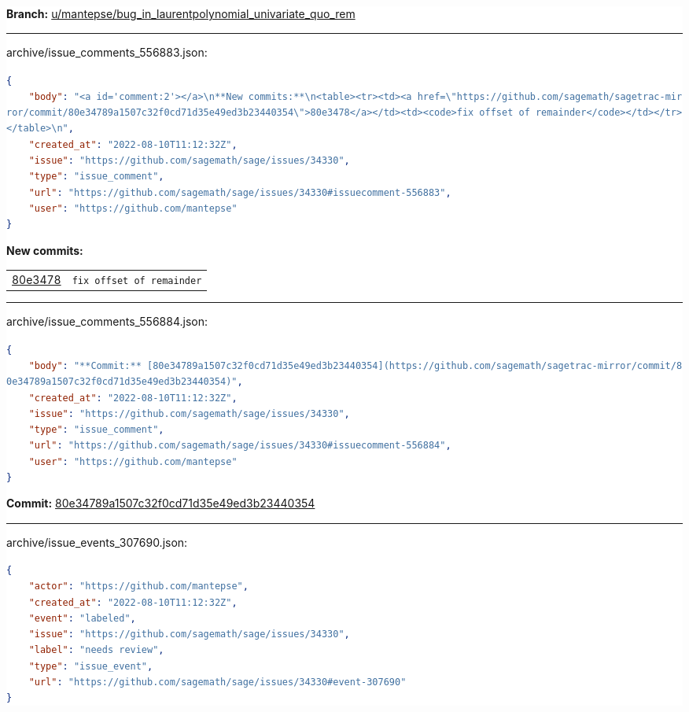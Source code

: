 **Branch:** [u/mantepse/bug_in_laurentpolynomial_univariate_quo_rem](https://github.com/sagemath/sagetrac-mirror/tree/u/mantepse/bug_in_laurentpolynomial_univariate_quo_rem)



---

archive/issue_comments_556883.json:
```json
{
    "body": "<a id='comment:2'></a>\n**New commits:**\n<table><tr><td><a href=\"https://github.com/sagemath/sagetrac-mirror/commit/80e34789a1507c32f0cd71d35e49ed3b23440354\">80e3478</a></td><td><code>fix offset of remainder</code></td></tr></table>\n",
    "created_at": "2022-08-10T11:12:32Z",
    "issue": "https://github.com/sagemath/sage/issues/34330",
    "type": "issue_comment",
    "url": "https://github.com/sagemath/sage/issues/34330#issuecomment-556883",
    "user": "https://github.com/mantepse"
}
```

<a id='comment:2'></a>
**New commits:**
<table><tr><td><a href="https://github.com/sagemath/sagetrac-mirror/commit/80e34789a1507c32f0cd71d35e49ed3b23440354">80e3478</a></td><td><code>fix offset of remainder</code></td></tr></table>




---

archive/issue_comments_556884.json:
```json
{
    "body": "**Commit:** [80e34789a1507c32f0cd71d35e49ed3b23440354](https://github.com/sagemath/sagetrac-mirror/commit/80e34789a1507c32f0cd71d35e49ed3b23440354)",
    "created_at": "2022-08-10T11:12:32Z",
    "issue": "https://github.com/sagemath/sage/issues/34330",
    "type": "issue_comment",
    "url": "https://github.com/sagemath/sage/issues/34330#issuecomment-556884",
    "user": "https://github.com/mantepse"
}
```

**Commit:** [80e34789a1507c32f0cd71d35e49ed3b23440354](https://github.com/sagemath/sagetrac-mirror/commit/80e34789a1507c32f0cd71d35e49ed3b23440354)



---

archive/issue_events_307690.json:
```json
{
    "actor": "https://github.com/mantepse",
    "created_at": "2022-08-10T11:12:32Z",
    "event": "labeled",
    "issue": "https://github.com/sagemath/sage/issues/34330",
    "label": "needs review",
    "type": "issue_event",
    "url": "https://github.com/sagemath/sage/issues/34330#event-307690"
}
```
